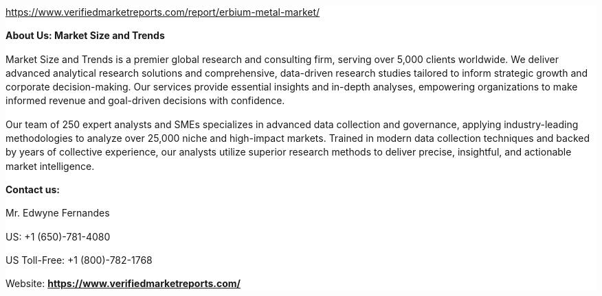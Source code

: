 <a href="https://www.verifiedmarketreports.com/report/erbium-metal-market/">https://www.verifiedmarketreports.com/report/erbium-metal-market/</a></strong></p><p><strong>About Us: Market Size and Trends</strong></p><p>Market Size and Trends is a premier global research and consulting firm, serving over 5,000 clients worldwide. We deliver advanced analytical research solutions and comprehensive, data-driven research studies tailored to inform strategic growth and corporate decision-making. Our services provide essential insights and in-depth analyses, empowering organizations to make informed revenue and goal-driven decisions with confidence.</p><p>Our team of 250 expert analysts and SMEs specializes in advanced data collection and governance, applying industry-leading methodologies to analyze over 25,000 niche and high-impact markets. Trained in modern data collection techniques and backed by years of collective experience, our analysts utilize superior research methods to deliver precise, insightful, and actionable market intelligence.</p><p><strong>Contact us:</strong></p><p>Mr. Edwyne Fernandes</p><p>US: +1 (650)-781-4080</p><p>US Toll-Free: +1 (800)-782-1768</p><p>Website: <strong><a href="https://www.verifiedmarketreports.com/">https://www.verifiedmarketreports.com/</a></strong></p>
